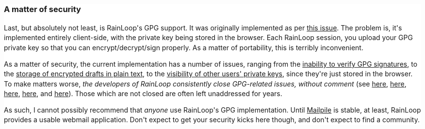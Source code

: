 ```apache
```

### A matter of security
Last, but absolutely not least, is RainLoop's GPG support. It was originally
implemented as per [this
issue](https://github.com/RainLoop/rainloop-webmail/issues/53). The problem is,
it's implemented entirely client-side, with the private key being stored in the
browser. Each RainLoop session, you upload your GPG private key so that you can
encrypt/decrypt/sign properly. As a matter of portability, this is terribly
inconvenient.

As a matter of security, the current implementation has a number of issues,
ranging from the [inability to verify GPG
signatures](https://github.com/RainLoop/rainloop-webmail/issues/1167), to the
[storage of encrypted drafts in plain
text](https://github.com/RainLoop/rainloop-webmail/issues/1363), to the
[visibility of other users' private
keys](https://github.com/RainLoop/rainloop-webmail/issues/374), since they're
just stored in the browser. To make matters worse, *the developers of RainLoop
consistently close GPG-related issues, without comment* (see
[here](https://github.com/RainLoop/rainloop-webmail/issues/280),
[here](https://github.com/RainLoop/rainloop-webmail/issues/175),
[here](https://github.com/RainLoop/rainloop-webmail/issues/349),
[here](https://github.com/RainLoop/rainloop-webmail/issues/447), and
[here](https://github.com/RainLoop/rainloop-webmail/issues/53)). Those which are
not closed are often left unaddressed for years.

As such, I cannot possibly recommend that *anyone* use RainLoop's GPG
implementation. Until [Mailpile](https://github.com/mailpile/Mailpile) is
stable, at least, RainLoop provides a usable webmail application. Don't expect
to get your security kicks here though, and don't expect to find a community.
